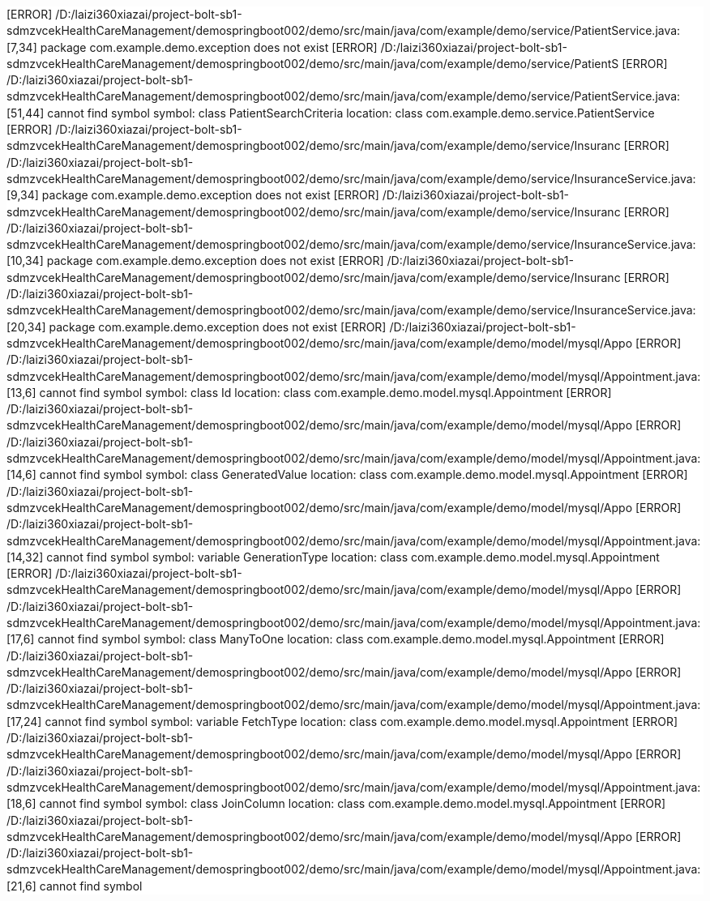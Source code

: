 [ERROR] /D:/laizi360xiazai/project-bolt-sb1-sdmzvcekHealthCareManagement/demospringboot002/demo/src/main/java/com/example/demo/service/PatientService.java:[7,34] package com.example.demo.exception does not exist
[ERROR] /D:/laizi360xiazai/project-bolt-sb1-sdmzvcekHealthCareManagement/demospringboot002/demo/src/main/java/com/example/demo/service/PatientS
[ERROR] /D:/laizi360xiazai/project-bolt-sb1-sdmzvcekHealthCareManagement/demospringboot002/demo/src/main/java/com/example/demo/service/PatientService.java:[51,44] cannot find symbol
  symbol:   class PatientSearchCriteria
  location: class com.example.demo.service.PatientService
[ERROR] /D:/laizi360xiazai/project-bolt-sb1-sdmzvcekHealthCareManagement/demospringboot002/demo/src/main/java/com/example/demo/service/Insuranc
[ERROR] /D:/laizi360xiazai/project-bolt-sb1-sdmzvcekHealthCareManagement/demospringboot002/demo/src/main/java/com/example/demo/service/InsuranceService.java:[9,34] package com.example.demo.exception does not exist
[ERROR] /D:/laizi360xiazai/project-bolt-sb1-sdmzvcekHealthCareManagement/demospringboot002/demo/src/main/java/com/example/demo/service/Insuranc
[ERROR] /D:/laizi360xiazai/project-bolt-sb1-sdmzvcekHealthCareManagement/demospringboot002/demo/src/main/java/com/example/demo/service/InsuranceService.java:[10,34] package com.example.demo.exception does not exist
[ERROR] /D:/laizi360xiazai/project-bolt-sb1-sdmzvcekHealthCareManagement/demospringboot002/demo/src/main/java/com/example/demo/service/Insuranc
[ERROR] /D:/laizi360xiazai/project-bolt-sb1-sdmzvcekHealthCareManagement/demospringboot002/demo/src/main/java/com/example/demo/service/InsuranceService.java:[20,34] package com.example.demo.exception does not exist
[ERROR] /D:/laizi360xiazai/project-bolt-sb1-sdmzvcekHealthCareManagement/demospringboot002/demo/src/main/java/com/example/demo/model/mysql/Appo
[ERROR] /D:/laizi360xiazai/project-bolt-sb1-sdmzvcekHealthCareManagement/demospringboot002/demo/src/main/java/com/example/demo/model/mysql/Appointment.java:[13,6] cannot find symbol
  symbol:   class Id
  location: class com.example.demo.model.mysql.Appointment
[ERROR] /D:/laizi360xiazai/project-bolt-sb1-sdmzvcekHealthCareManagement/demospringboot002/demo/src/main/java/com/example/demo/model/mysql/Appo
[ERROR] /D:/laizi360xiazai/project-bolt-sb1-sdmzvcekHealthCareManagement/demospringboot002/demo/src/main/java/com/example/demo/model/mysql/Appointment.java:[14,6] cannot find symbol
  symbol:   class GeneratedValue
  location: class com.example.demo.model.mysql.Appointment
[ERROR] /D:/laizi360xiazai/project-bolt-sb1-sdmzvcekHealthCareManagement/demospringboot002/demo/src/main/java/com/example/demo/model/mysql/Appo
[ERROR] /D:/laizi360xiazai/project-bolt-sb1-sdmzvcekHealthCareManagement/demospringboot002/demo/src/main/java/com/example/demo/model/mysql/Appointment.java:[14,32] cannot find symbol
  symbol:   variable GenerationType
  location: class com.example.demo.model.mysql.Appointment
[ERROR] /D:/laizi360xiazai/project-bolt-sb1-sdmzvcekHealthCareManagement/demospringboot002/demo/src/main/java/com/example/demo/model/mysql/Appo
[ERROR] /D:/laizi360xiazai/project-bolt-sb1-sdmzvcekHealthCareManagement/demospringboot002/demo/src/main/java/com/example/demo/model/mysql/Appointment.java:[17,6] cannot find symbol
  symbol:   class ManyToOne
  location: class com.example.demo.model.mysql.Appointment
[ERROR] /D:/laizi360xiazai/project-bolt-sb1-sdmzvcekHealthCareManagement/demospringboot002/demo/src/main/java/com/example/demo/model/mysql/Appo
[ERROR] /D:/laizi360xiazai/project-bolt-sb1-sdmzvcekHealthCareManagement/demospringboot002/demo/src/main/java/com/example/demo/model/mysql/Appointment.java:[17,24] cannot find symbol
  symbol:   variable FetchType
  location: class com.example.demo.model.mysql.Appointment
[ERROR] /D:/laizi360xiazai/project-bolt-sb1-sdmzvcekHealthCareManagement/demospringboot002/demo/src/main/java/com/example/demo/model/mysql/Appo
[ERROR] /D:/laizi360xiazai/project-bolt-sb1-sdmzvcekHealthCareManagement/demospringboot002/demo/src/main/java/com/example/demo/model/mysql/Appointment.java:[18,6] cannot find symbol
  symbol:   class JoinColumn
  location: class com.example.demo.model.mysql.Appointment
[ERROR] /D:/laizi360xiazai/project-bolt-sb1-sdmzvcekHealthCareManagement/demospringboot002/demo/src/main/java/com/example/demo/model/mysql/Appo
[ERROR] /D:/laizi360xiazai/project-bolt-sb1-sdmzvcekHealthCareManagement/demospringboot002/demo/src/main/java/com/example/demo/model/mysql/Appointment.java:[21,6] cannot find symbol